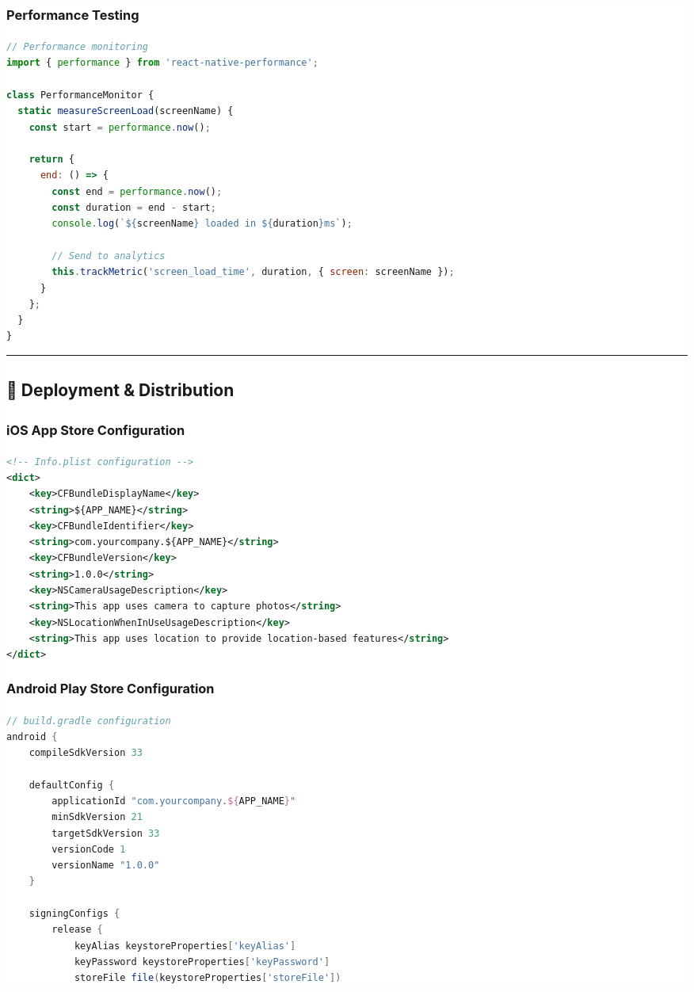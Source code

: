 ### Performance Testing
```javascript
// Performance monitoring
import { performance } from 'react-native-performance';

class PerformanceMonitor {
  static measureScreenLoad(screenName) {
    const start = performance.now();
    
    return {
      end: () => {
        const end = performance.now();
        const duration = end - start;
        console.log(`${screenName} loaded in ${duration}ms`);
        
        // Send to analytics
        this.trackMetric('screen_load_time', duration, { screen: screenName });
      }
    };
  }
}
```

---

## 🚀 Deployment & Distribution

### iOS App Store Configuration
```xml
<!-- Info.plist configuration -->
<dict>
    <key>CFBundleDisplayName</key>
    <string>${APP_NAME}</string>
    <key>CFBundleIdentifier</key>
    <string>com.yourcompany.${APP_NAME}</string>
    <key>CFBundleVersion</key>
    <string>1.0.0</string>
    <key>NSCameraUsageDescription</key>
    <string>This app uses camera to capture photos</string>
    <key>NSLocationWhenInUseUsageDescription</key>
    <string>This app uses location to provide location-based features</string>
</dict>
```

### Android Play Store Configuration
```gradle
// build.gradle configuration
android {
    compileSdkVersion 33
    
    defaultConfig {
        applicationId "com.yourcompany.${APP_NAME}"
        minSdkVersion 21
        targetSdkVersion 33
        versionCode 1
        versionName "1.0.0"
    }
    
    signingConfigs {
        release {
            keyAlias keystoreProperties['keyAlias']
            keyPassword keystoreProperties['keyPassword']
            storeFile file(keystoreProperties['storeFile'])
```